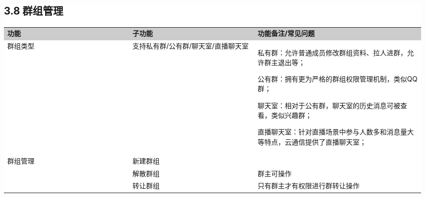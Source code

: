 ## 3.8 群组管理

<table  style="display:table;width:100%">
		<tbody>
			<tr>
				<td style="width:30%;background-color:#CCCCCC;">
					<strong>功能</strong><br>
				</td>
				<td style="width:30%;background-color:#CCCCCC;">
					<strong>子功能</strong><strong></strong><br>
				</td>
				<td style="width:40%;background-color:#CCCCCC;">
					<strong>功能备注/常见问题</strong><br>
				</td>
			</tr>
			<tr>
				<td>
					群组类型<br>
				</td>
				<td>
					支持私有群/公有群/聊天室/直播聊天室<br>
				</td>
				<td>
					<p>
						私有群：允许普通成员修改群组资料、拉人进群，允许群主退出等；
					</p>
					<p>
						公有群：拥有更为严格的群组权限管理机制，类似QQ群；
					</p>
					<p>
						聊天室：相对于公有群，聊天室的历史消息可被查看，类似兴趣群；
					</p>
					<p>
						直播聊天室：针对直播场景中参与人数多和消息量大等特点，云通信提供了直播聊天室；
					</p>
				</td>
			</tr>
			<tr>
				<td rowspan="10">
					群组管理<br>
				</td>
				<td>
					新建群组<br>
				</td>
				<td>
					<br>
				</td>
			</tr>
			<tr>
				<td>
					解散群组
				</td>
				<td>
					群主可操作
				</td>
			</tr>
			<tr>
				<td>
					转让群组
				</td>
				<td>
					只有群主才有权限进行群转让操作
				</td>